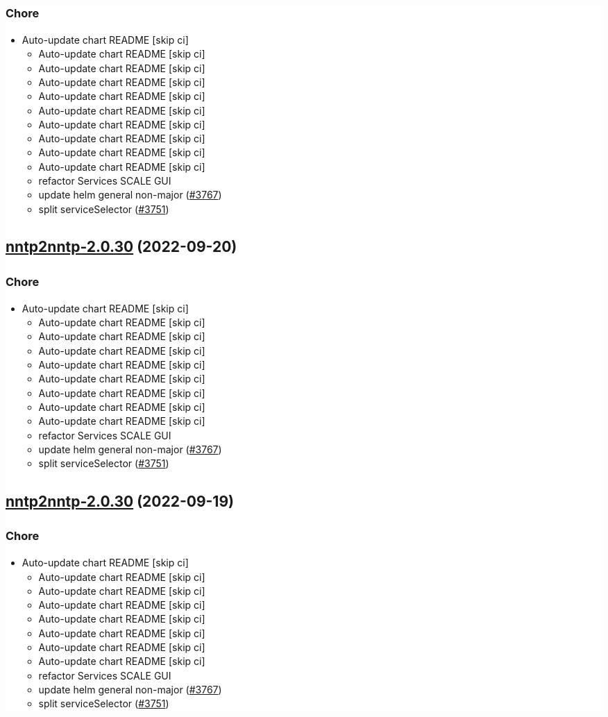 ### Chore

- Auto-update chart README [skip ci]
  - Auto-update chart README [skip ci]
  - Auto-update chart README [skip ci]
  - Auto-update chart README [skip ci]
  - Auto-update chart README [skip ci]
  - Auto-update chart README [skip ci]
  - Auto-update chart README [skip ci]
  - Auto-update chart README [skip ci]
  - Auto-update chart README [skip ci]
  - Auto-update chart README [skip ci]
  - refactor Services SCALE GUI
  - update helm general non-major ([#3767](https://github.com/truecharts/charts/issues/3767))
  - split serviceSelector ([#3751](https://github.com/truecharts/charts/issues/3751))




## [nntp2nntp-2.0.30](https://github.com/truecharts/charts/compare/nntp2nntp-2.0.29...nntp2nntp-2.0.30) (2022-09-20)

### Chore

- Auto-update chart README [skip ci]
  - Auto-update chart README [skip ci]
  - Auto-update chart README [skip ci]
  - Auto-update chart README [skip ci]
  - Auto-update chart README [skip ci]
  - Auto-update chart README [skip ci]
  - Auto-update chart README [skip ci]
  - Auto-update chart README [skip ci]
  - Auto-update chart README [skip ci]
  - refactor Services SCALE GUI
  - update helm general non-major ([#3767](https://github.com/truecharts/charts/issues/3767))
  - split serviceSelector ([#3751](https://github.com/truecharts/charts/issues/3751))




## [nntp2nntp-2.0.30](https://github.com/truecharts/charts/compare/nntp2nntp-2.0.29...nntp2nntp-2.0.30) (2022-09-19)

### Chore

- Auto-update chart README [skip ci]
  - Auto-update chart README [skip ci]
  - Auto-update chart README [skip ci]
  - Auto-update chart README [skip ci]
  - Auto-update chart README [skip ci]
  - Auto-update chart README [skip ci]
  - Auto-update chart README [skip ci]
  - Auto-update chart README [skip ci]
  - refactor Services SCALE GUI
  - update helm general non-major ([#3767](https://github.com/truecharts/charts/issues/3767))
  - split serviceSelector ([#3751](https://github.com/truecharts/charts/issues/3751))
